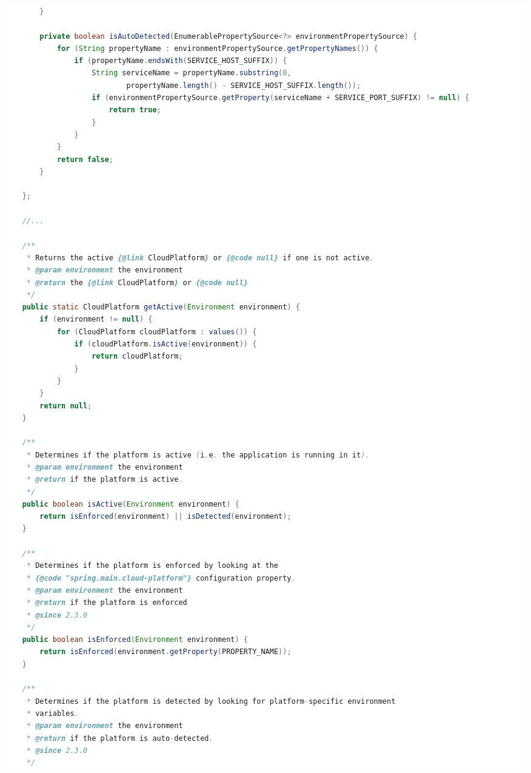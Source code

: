 ```java
        }

        private boolean isAutoDetected(EnumerablePropertySource<?> environmentPropertySource) {
            for (String propertyName : environmentPropertySource.getPropertyNames()) {
                if (propertyName.endsWith(SERVICE_HOST_SUFFIX)) {
                    String serviceName = propertyName.substring(0,
                            propertyName.length() - SERVICE_HOST_SUFFIX.length());
                    if (environmentPropertySource.getProperty(serviceName + SERVICE_PORT_SUFFIX) != null) {
                        return true;
                    }
                }
            }
            return false;
        }

    };
    
    //...
    
    /**
     * Returns the active {@link CloudPlatform} or {@code null} if one is not active.
     * @param environment the environment
     * @return the {@link CloudPlatform} or {@code null}
     */
    public static CloudPlatform getActive(Environment environment) {
        if (environment != null) {
            for (CloudPlatform cloudPlatform : values()) {
                if (cloudPlatform.isActive(environment)) {
                    return cloudPlatform;
                }
            }
        }
        return null;
    }

    /**
     * Determines if the platform is active (i.e. the application is running in it).
     * @param environment the environment
     * @return if the platform is active.
     */
    public boolean isActive(Environment environment) {
        return isEnforced(environment) || isDetected(environment);
    }

    /**
     * Determines if the platform is enforced by looking at the
     * {@code "spring.main.cloud-platform"} configuration property.
     * @param environment the environment
     * @return if the platform is enforced
     * @since 2.3.0
     */
    public boolean isEnforced(Environment environment) {
        return isEnforced(environment.getProperty(PROPERTY_NAME));
    }

    /**
     * Determines if the platform is detected by looking for platform-specific environment
     * variables.
     * @param environment the environment
     * @return if the platform is auto-detected.
     * @since 2.3.0
     */
```
